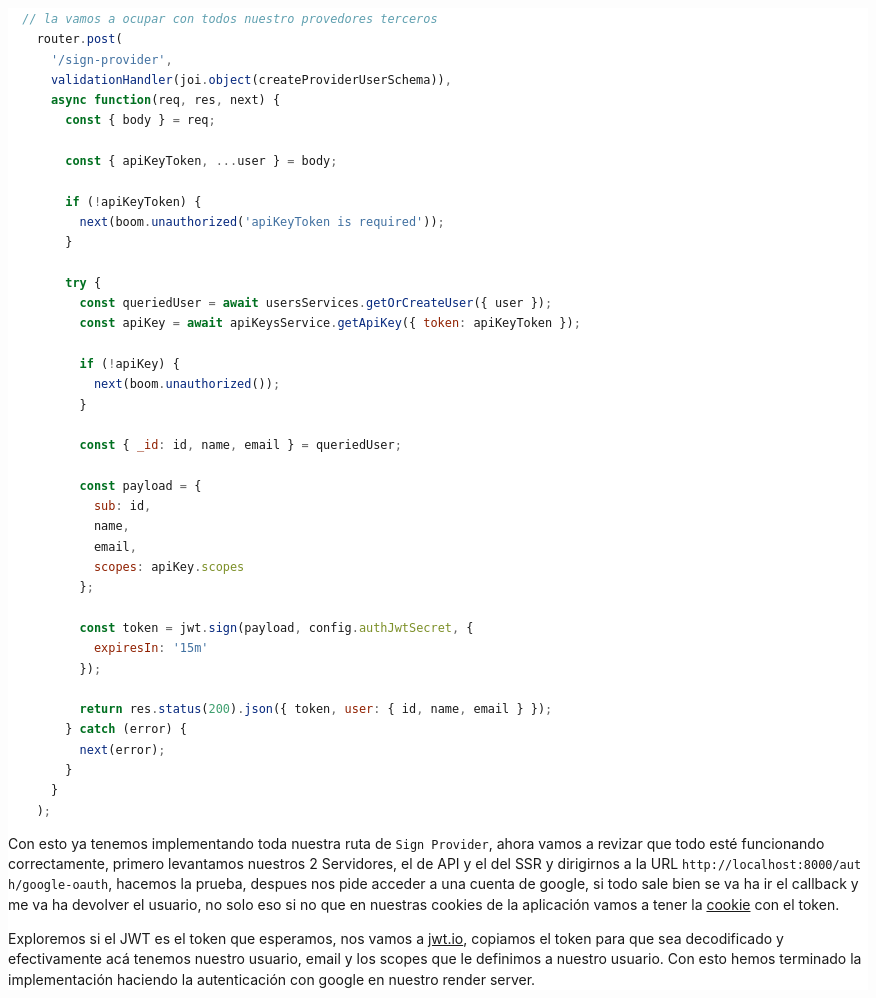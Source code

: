 ```js
  // la vamos a ocupar con todos nuestro provedores terceros
    router.post(
      '/sign-provider',
      validationHandler(joi.object(createProviderUserSchema)),
      async function(req, res, next) {
        const { body } = req;
  
        const { apiKeyToken, ...user } = body;
  
        if (!apiKeyToken) {
          next(boom.unauthorized('apiKeyToken is required'));
        }
  
        try {
          const queriedUser = await usersServices.getOrCreateUser({ user });
          const apiKey = await apiKeysService.getApiKey({ token: apiKeyToken });
  
          if (!apiKey) {
            next(boom.unauthorized());
          }
  
          const { _id: id, name, email } = queriedUser;
  
          const payload = {
            sub: id,
            name,
            email,
            scopes: apiKey.scopes
          };
  
          const token = jwt.sign(payload, config.authJwtSecret, {
            expiresIn: '15m'
          });
  
          return res.status(200).json({ token, user: { id, name, email } });
        } catch (error) {
          next(error);
        }
      }
    );
```

Con esto ya tenemos implementando toda nuestra ruta de ``Sign Provider``, ahora vamos a revizar que todo esté funcionando correctamente, primero levantamos nuestros 2 Servidores, el de API y el del SSR y dirigirnos a la URL ``http://localhost:8000/auth/google-oauth``, hacemos la prueba, despues nos pide acceder a una cuenta de google, si todo sale bien se va ha ir el callback y me va ha devolver el usuario, no solo eso si no que en nuestras cookies de la aplicación vamos a tener la [cookie](https://es.wikipedia.org/wiki/Cookie_(inform%C3%A1tica)) con el token.

Exploremos si el JWT es el token que esperamos, nos vamos a [jwt.io](jwt.io), copiamos el token para que sea decodificado y efectivamente acá tenemos nuestro usuario, email y los scopes que le definimos a nuestro usuario. Con esto hemos terminado la implementación haciendo la autenticación con google en nuestro render server.
